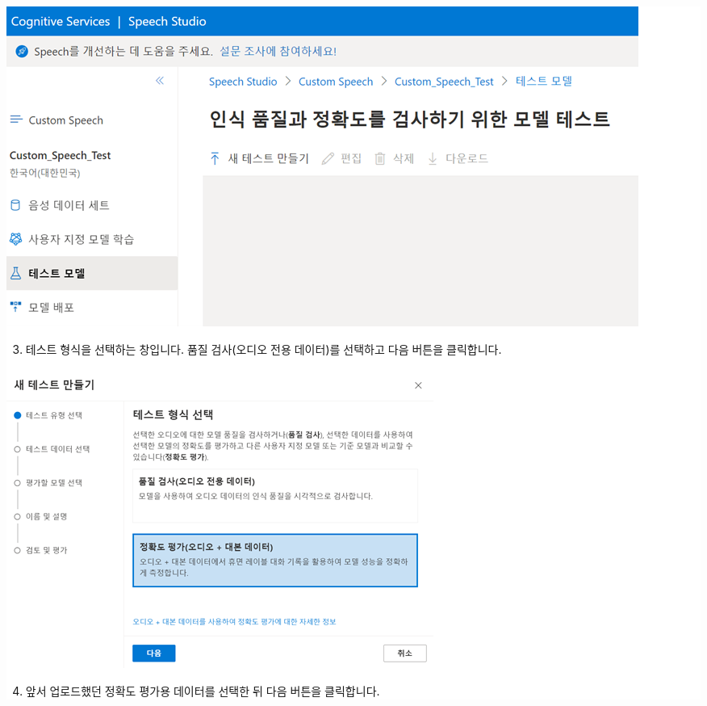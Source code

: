 <img src="/assets/images/21092436.png" />

3. 테스트 형식을 선택하는 창입니다. 품질 검사(오디오 전용 데이터)를 선택하고 다음 버튼을 클릭합니다.<br>
<img src="/assets/images/21092452.png" />

4. 앞서 업로드했던 정확도 평가용 데이터를 선택한 뒤 다음 버튼을 클릭합니다.<br>